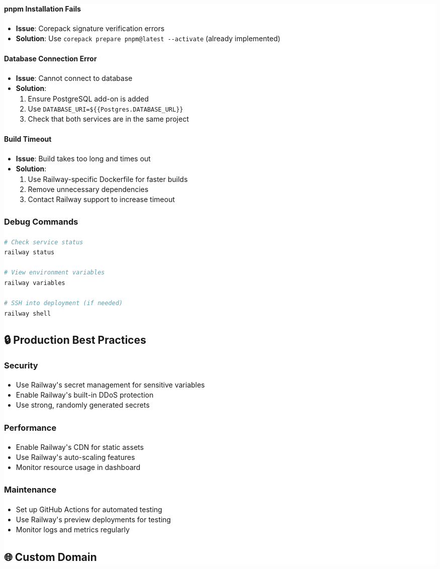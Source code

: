 #### pnpm Installation Fails
- **Issue**: Corepack signature verification errors
- **Solution**: Use `corepack prepare pnpm@latest --activate` (already implemented)

#### Database Connection Error
- **Issue**: Cannot connect to database
- **Solution**: 
  1. Ensure PostgreSQL add-on is added
  2. Use `DATABASE_URI=${{Postgres.DATABASE_URL}}`
  3. Check that both services are in the same project

#### Build Timeout
- **Issue**: Build takes too long and times out
- **Solution**: 
  1. Use Railway-specific Dockerfile for faster builds
  2. Remove unnecessary dependencies
  3. Contact Railway support to increase timeout

### Debug Commands

```bash
# Check service status
railway status

# View environment variables
railway variables

# SSH into deployment (if needed)
railway shell
```

## 🔒 Production Best Practices

### Security
- Use Railway's secret management for sensitive variables
- Enable Railway's built-in DDoS protection
- Use strong, randomly generated secrets

### Performance
- Enable Railway's CDN for static assets
- Use Railway's auto-scaling features
- Monitor resource usage in dashboard

### Maintenance
- Set up GitHub Actions for automated testing
- Use Railway's preview deployments for testing
- Monitor logs and metrics regularly

## 🌐 Custom Domain

